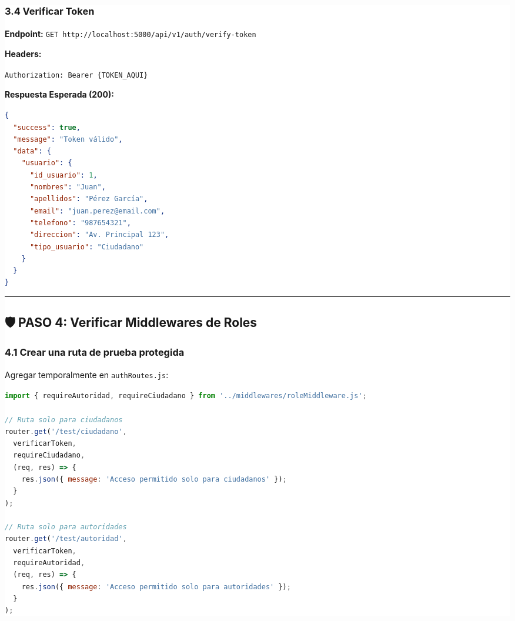 
### 3.4 Verificar Token

**Endpoint:** `GET http://localhost:5000/api/v1/auth/verify-token`

**Headers:**
```
Authorization: Bearer {TOKEN_AQUI}
```

**Respuesta Esperada (200):**
```json
{
  "success": true,
  "message": "Token válido",
  "data": {
    "usuario": {
      "id_usuario": 1,
      "nombres": "Juan",
      "apellidos": "Pérez García",
      "email": "juan.perez@email.com",
      "telefono": "987654321",
      "direccion": "Av. Principal 123",
      "tipo_usuario": "Ciudadano"
    }
  }
}
```

---

## 🛡️ PASO 4: Verificar Middlewares de Roles

### 4.1 Crear una ruta de prueba protegida

Agregar temporalmente en `authRoutes.js`:

```javascript
import { requireAutoridad, requireCiudadano } from '../middlewares/roleMiddleware.js';

// Ruta solo para ciudadanos
router.get('/test/ciudadano', 
  verificarToken, 
  requireCiudadano,
  (req, res) => {
    res.json({ message: 'Acceso permitido solo para ciudadanos' });
  }
);

// Ruta solo para autoridades
router.get('/test/autoridad', 
  verificarToken, 
  requireAutoridad,
  (req, res) => {
    res.json({ message: 'Acceso permitido solo para autoridades' });
  }
);
```

